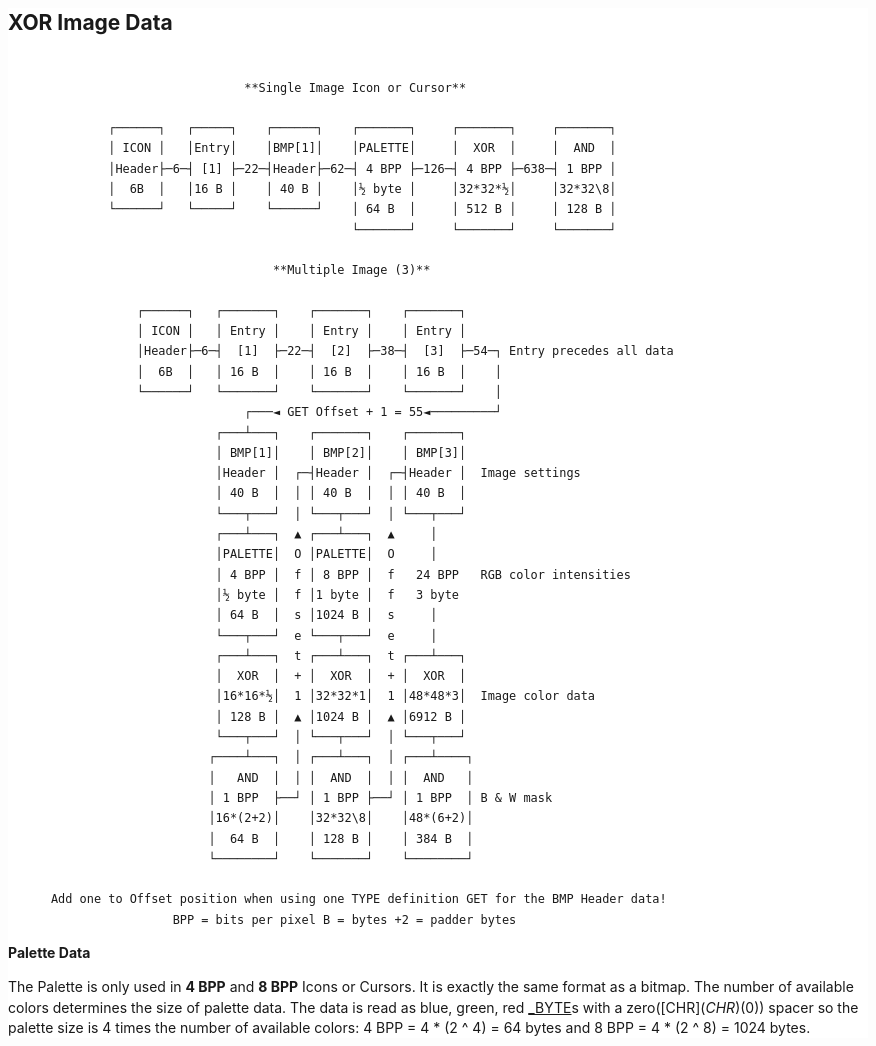 ## XOR Image Data

```text

                                 **Single Image Icon or Cursor**

              ┌──────┐   ┌─────┐    ┌──────┐    ┌───────┐     ┌───────┐     ┌───────┐
              │ ICON │   │Entry│    │BMP[1]│    │PALETTE│     │  XOR  │     │  AND  │
              │Header├─6─┤ [1] ├─22─┤Header├─62─┤ 4 BPP ├─126─┤ 4 BPP ├─638─┤ 1 BPP │
              │  6B  │   │16 B │    │ 40 B │    │½ byte │     │32*32*½│     │32*32\8│
              └──────┘   └─────┘    └──────┘    │ 64 B  │     │ 512 B │     │ 128 B │
                                                └───────┘     └───────┘     └───────┘

                                     **Multiple Image (3)**

                  ┌──────┐   ┌───────┐    ┌───────┐    ┌───────┐
                  │ ICON │   │ Entry │    │ Entry │    │ Entry │
                  │Header├─6─┤  [1]  ├─22─┤  [2]  ├─38─┤  [3]  ├─54─┐ Entry precedes all data
                  │  6B  │   │ 16 B  │    │ 16 B  │    │ 16 B  │    │
                  └──────┘   └───────┘    └───────┘    └───────┘    │
                                 ┌───◄ GET Offset + 1 = 55◄─────────┘
                             ┌───┴───┐    ┌───────┐    ┌───────┐
                             │ BMP[1]│    │ BMP[2]│    │ BMP[3]│
                             │Header │  ┌─┤Header │  ┌─┤Header │  Image settings
                             │ 40 B  │  │ │ 40 B  │  │ │ 40 B  │
                             └───┬───┘  │ └───┬───┘  │ └───┬───┘
                             ┌───┴───┐  ▲ ┌───┴───┐  ▲     │
                             │PALETTE│  O │PALETTE│  O     │
                             │ 4 BPP │  f │ 8 BPP │  f   24 BPP   RGB color intensities
                             │½ byte │  f │1 byte │  f   3 byte
                             │ 64 B  │  s │1024 B │  s     │
                             └───┬───┘  e └───┬───┘  e     │
                             ┌───┴───┐  t ┌───┴───┐  t ┌───┴───┐
                             │  XOR  │  + │  XOR  │  + │  XOR  │
                             │16*16*½│  1 │32*32*1│  1 │48*48*3│  Image color data
                             │ 128 B │  ▲ │1024 B │  ▲ │6912 B │
                             └───┬───┘  │ └───┬───┘  │ └───┬───┘
                            ┌────┴───┐  │ ┌───┴───┐  │ ┌───┴────┐
                            │   AND  │  │ │  AND  │  │ │  AND   │
                            │ 1 BPP  ├──┘ │ 1 BPP ├──┘ │ 1 BPP  │ B & W mask
                            │16*(2+2)│    │32*32\8│    │48*(6+2)│
                            │  64 B  │    │ 128 B │    │ 384 B  │
                            └────────┘    └───────┘    └────────┘

      Add one to Offset position when using one TYPE definition GET for the BMP Header data!
                       BPP = bits per pixel B = bytes +2 = padder bytes

```

**Palette Data**

The Palette is only used in **4 BPP** and **8 BPP** Icons or Cursors. It is exactly the same format as a bitmap. The number of available colors determines the size of palette data. The data is read as blue, green, red [_BYTE](_BYTE)s with a zero([CHR$](CHR$)(0)) spacer so the palette size is 4 times the number of available colors: 4 BPP = 4 * (2 ^ 4) = 64 bytes and 8 BPP = 4 * (2 ^ 8) = 1024 bytes.
